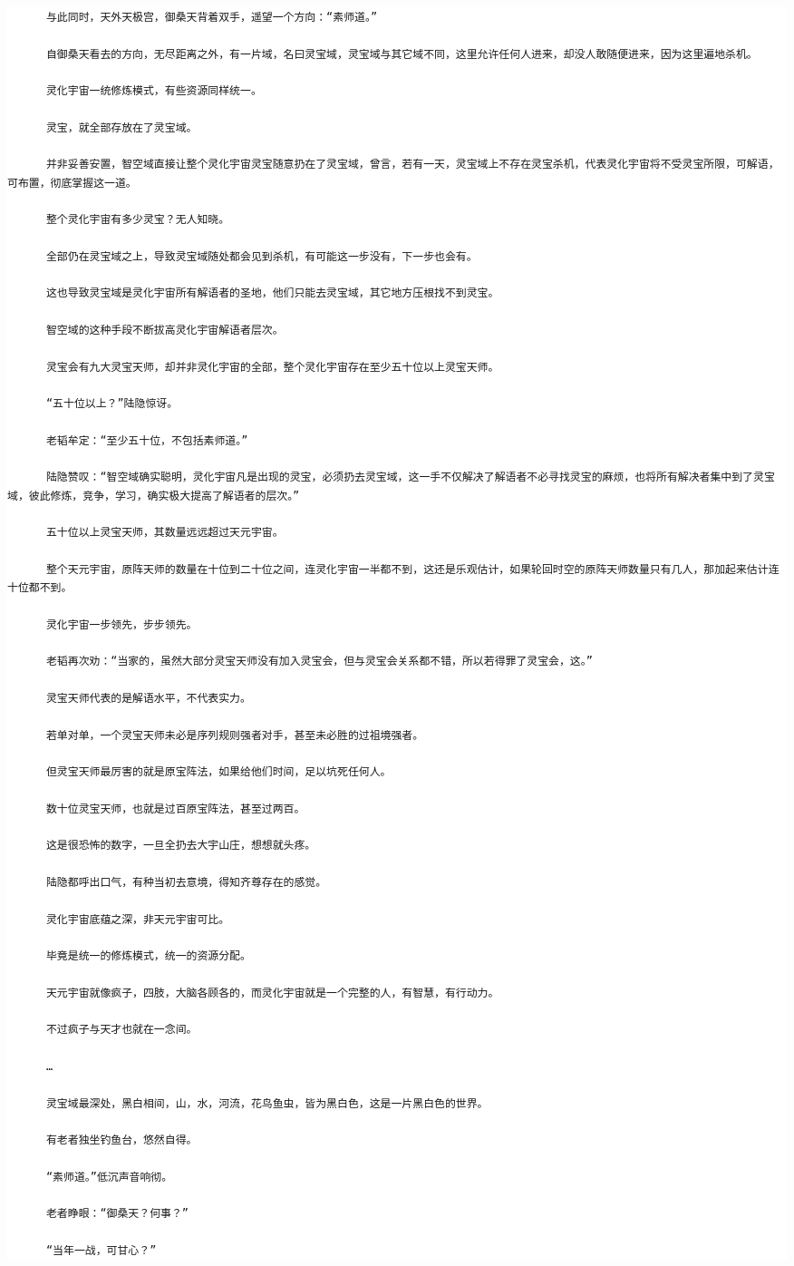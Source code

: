           与此同时，天外天极宫，御桑天背着双手，遥望一个方向：“素师道。”
      
          自御桑天看去的方向，无尽距离之外，有一片域，名曰灵宝域，灵宝域与其它域不同，这里允许任何人进来，却没人敢随便进来，因为这里遍地杀机。
      
          灵化宇宙一统修炼模式，有些资源同样统一。
      
          灵宝，就全部存放在了灵宝域。
      
          并非妥善安置，智空域直接让整个灵化宇宙灵宝随意扔在了灵宝域，曾言，若有一天，灵宝域上不存在灵宝杀机，代表灵化宇宙将不受灵宝所限，可解语，可布置，彻底掌握这一道。
      
          整个灵化宇宙有多少灵宝？无人知晓。
      
          全部仍在灵宝域之上，导致灵宝域随处都会见到杀机，有可能这一步没有，下一步也会有。
      
          这也导致灵宝域是灵化宇宙所有解语者的圣地，他们只能去灵宝域，其它地方压根找不到灵宝。
      
          智空域的这种手段不断拔高灵化宇宙解语者层次。
      
          灵宝会有九大灵宝天师，却并非灵化宇宙的全部，整个灵化宇宙存在至少五十位以上灵宝天师。
      
          “五十位以上？”陆隐惊讶。
      
          老韬牟定：“至少五十位，不包括素师道。”
      
          陆隐赞叹：“智空域确实聪明，灵化宇宙凡是出现的灵宝，必须扔去灵宝域，这一手不仅解决了解语者不必寻找灵宝的麻烦，也将所有解决者集中到了灵宝域，彼此修炼，竞争，学习，确实极大提高了解语者的层次。”
      
          五十位以上灵宝天师，其数量远远超过天元宇宙。
      
          整个天元宇宙，原阵天师的数量在十位到二十位之间，连灵化宇宙一半都不到，这还是乐观估计，如果轮回时空的原阵天师数量只有几人，那加起来估计连十位都不到。
      
          灵化宇宙一步领先，步步领先。
      
          老韬再次劝：“当家的，虽然大部分灵宝天师没有加入灵宝会，但与灵宝会关系都不错，所以若得罪了灵宝会，这。”
      
          灵宝天师代表的是解语水平，不代表实力。
      
          若单对单，一个灵宝天师未必是序列规则强者对手，甚至未必胜的过祖境强者。
      
          但灵宝天师最厉害的就是原宝阵法，如果给他们时间，足以坑死任何人。
      
          数十位灵宝天师，也就是过百原宝阵法，甚至过两百。
      
          这是很恐怖的数字，一旦全扔去大宇山庄，想想就头疼。
      
          陆隐都呼出口气，有种当初去意境，得知齐尊存在的感觉。
      
          灵化宇宙底蕴之深，非天元宇宙可比。
      
          毕竟是统一的修炼模式，统一的资源分配。
      
          天元宇宙就像疯子，四肢，大脑各顾各的，而灵化宇宙就是一个完整的人，有智慧，有行动力。
      
          不过疯子与天才也就在一念间。
      
          …
      
          灵宝域最深处，黑白相间，山，水，河流，花鸟鱼虫，皆为黑白色，这是一片黑白色的世界。
      
          有老者独坐钓鱼台，悠然自得。
      
          “素师道。”低沉声音响彻。
      
          老者睁眼：“御桑天？何事？”
      
          “当年一战，可甘心？”
      